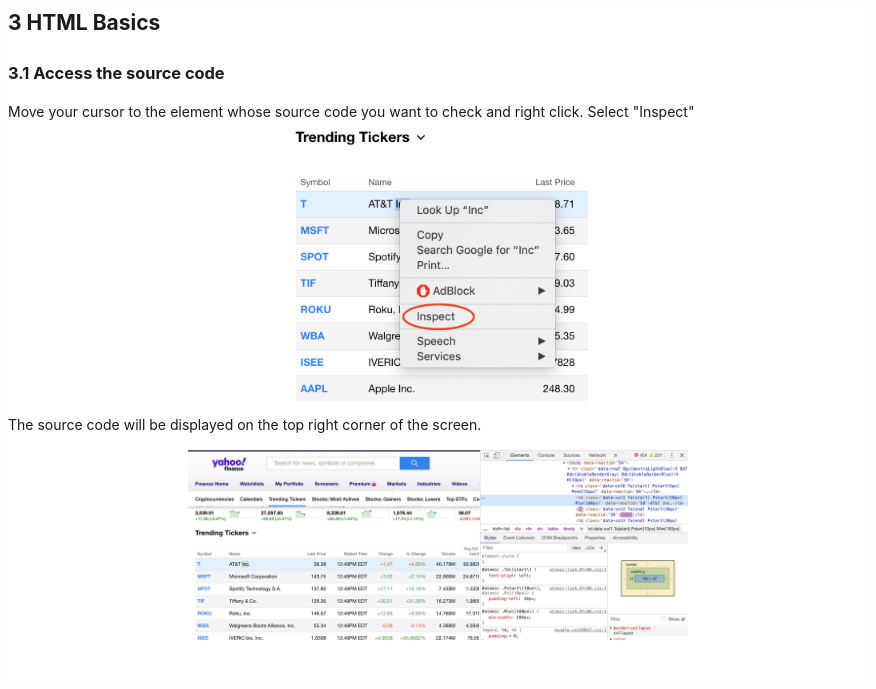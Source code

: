 ## 3 HTML Basics
### 3.1 Access the source code

Move your cursor to the element whose source code you want to check and right click. Select "Inspect"
<img src="resources/rvest_tutorial/Inspect.jpg" width="300px" style="display: block; margin: auto;" />

The source code will be displayed on the top right corner of the screen.

<img src="resources/rvest_tutorial/Sourcecode.jpg" width="500px" style="display: block; margin: auto;" />
<br><br/>